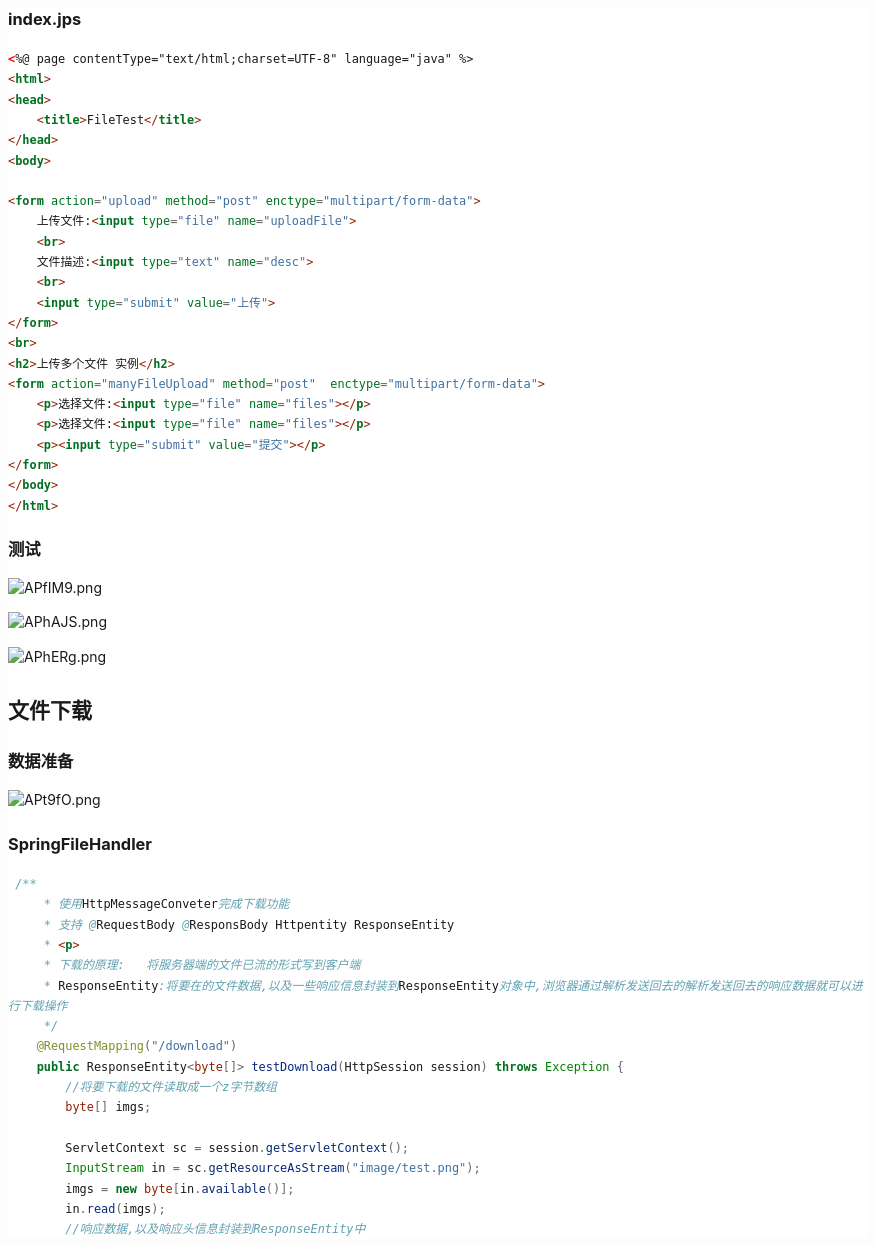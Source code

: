 ### index.jps

```html
<%@ page contentType="text/html;charset=UTF-8" language="java" %>
<html>
<head>
    <title>FileTest</title>
</head>
<body>

<form action="upload" method="post" enctype="multipart/form-data">
    上传文件:<input type="file" name="uploadFile">
    <br>
    文件描述:<input type="text" name="desc">
    <br>
    <input type="submit" value="上传">
</form>
<br>
<h2>上传多个文件 实例</h2>
<form action="manyFileUpload" method="post"  enctype="multipart/form-data">
    <p>选择文件:<input type="file" name="files"></p>
    <p>选择文件:<input type="file" name="files"></p>
    <p><input type="submit" value="提交"></p>
</form>
</body>
</html>
```

### 测试

![APfIM9.png](https://s2.ax1x.com/2019/03/12/APfIM9.png)

![APhAJS.png](https://s2.ax1x.com/2019/03/12/APhAJS.png)

![APhERg.png](https://s2.ax1x.com/2019/03/12/APhERg.png)

## 文件下载

### 数据准备

![APt9fO.png](https://s2.ax1x.com/2019/03/12/APt9fO.png)

###  SpringFileHandler

```java
 /**
     * 使用HttpMessageConveter完成下载功能
     * 支持 @RequestBody @ResponsBody Httpentity ResponseEntity
     * <p>
     * 下载的原理:   将服务器端的文件已流的形式写到客户端
     * ResponseEntity:将要在的文件数据,以及一些响应信息封装到ResponseEntity对象中,浏览器通过解析发送回去的解析发送回去的响应数据就可以进行下载操作
     */
    @RequestMapping("/download")
    public ResponseEntity<byte[]> testDownload(HttpSession session) throws Exception {
        //将要下载的文件读取成一个z字节数组
        byte[] imgs;

        ServletContext sc = session.getServletContext();
        InputStream in = sc.getResourceAsStream("image/test.png");
        imgs = new byte[in.available()];
        in.read(imgs);
        //响应数据,以及响应头信息封装到ResponseEntity中
```
